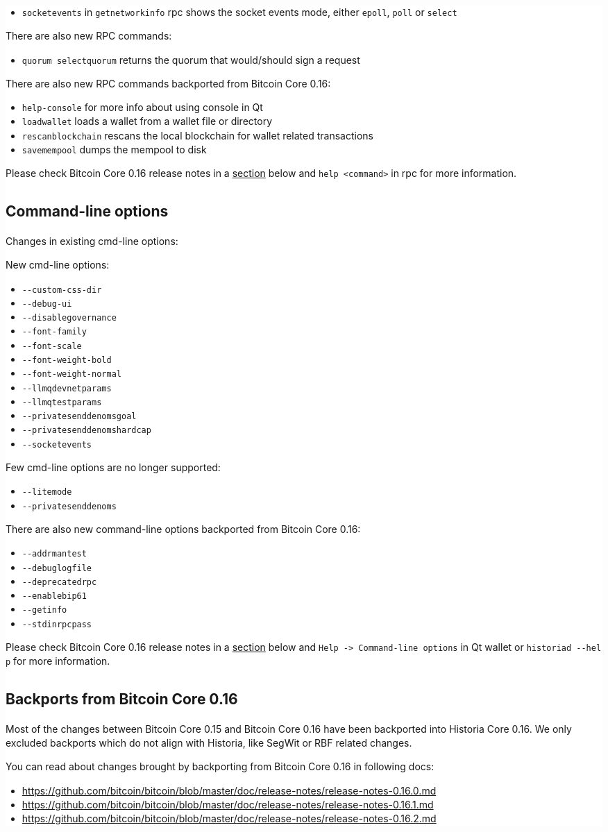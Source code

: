 - `socketevents` in `getnetworkinfo` rpc shows the socket events mode,
  either `epoll`, `poll` or `select`

There are also new RPC commands:
- `quorum selectquorum` returns the quorum that would/should sign a request

There are also new RPC commands backported from Bitcoin Core 0.16:
- `help-console` for more info about using console in Qt
- `loadwallet` loads a wallet from a wallet file or directory
- `rescanblockchain` rescans the local blockchain for wallet related transactions
- `savemempool` dumps the mempool to disk

Please check Bitcoin Core 0.16 release notes in a [section](#backports-from-bitcoin-core-016)
below and `help <command>` in rpc for more information.

Command-line options
--------------------
Changes in existing cmd-line options:

New cmd-line options:
- `--custom-css-dir`
- `--debug-ui`
- `--disablegovernance`
- `--font-family`
- `--font-scale`
- `--font-weight-bold`
- `--font-weight-normal`
- `--llmqdevnetparams`
- `--llmqtestparams`
- `--privatesenddenomsgoal`
- `--privatesenddenomshardcap`
- `--socketevents`

Few cmd-line options are no longer supported:
- `--litemode`
- `--privatesenddenoms`

There are also new command-line options backported from Bitcoin Core 0.16:
- `--addrmantest`
- `--debuglogfile`
- `--deprecatedrpc`
- `--enablebip61`
- `--getinfo`
- `--stdinrpcpass`

Please check Bitcoin Core 0.16 release notes in a [section](#backports-from-bitcoin-core-016)
below and `Help -> Command-line options` in Qt wallet or `historiad --help` for more information.

Backports from Bitcoin Core 0.16
--------------------------------

Most of the changes between Bitcoin Core 0.15 and Bitcoin Core 0.16 have been
backported into Historia Core 0.16. We only excluded backports which do not align
with Historia, like SegWit or RBF related changes.

You can read about changes brought by backporting from Bitcoin Core 0.16 in
following docs:
- https://github.com/bitcoin/bitcoin/blob/master/doc/release-notes/release-notes-0.16.0.md
- https://github.com/bitcoin/bitcoin/blob/master/doc/release-notes/release-notes-0.16.1.md
- https://github.com/bitcoin/bitcoin/blob/master/doc/release-notes/release-notes-0.16.2.md
